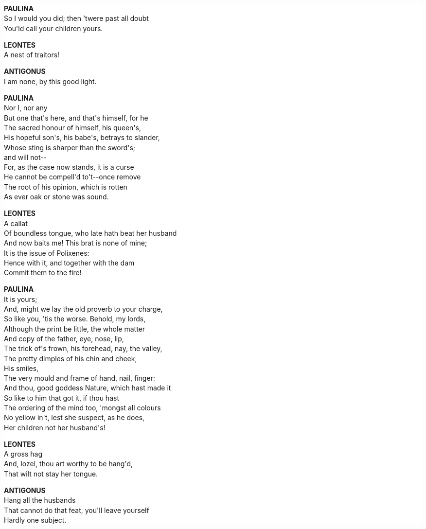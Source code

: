 **PAULINA**  
So I would you did; then 'twere past all doubt  
You'ld call your children yours.

**LEONTES**  
A nest of traitors!

**ANTIGONUS**  
I am none, by this good light.

**PAULINA**  
Nor I, nor any  
But one that's here, and that's himself, for he  
The sacred honour of himself, his queen's,  
His hopeful son's, his babe's, betrays to slander,  
Whose sting is sharper than the sword's;  
and will not--  
For, as the case now stands, it is a curse  
He cannot be compell'd to't--once remove  
The root of his opinion, which is rotten  
As ever oak or stone was sound.

**LEONTES**  
A callat  
Of boundless tongue, who late hath beat her husband  
And now baits me! This brat is none of mine;  
It is the issue of Polixenes:  
Hence with it, and together with the dam  
Commit them to the fire!

**PAULINA**  
It is yours;  
And, might we lay the old proverb to your charge,  
So like you, 'tis the worse. Behold, my lords,  
Although the print be little, the whole matter  
And copy of the father, eye, nose, lip,  
The trick of's frown, his forehead, nay, the valley,  
The pretty dimples of his chin and cheek,  
His smiles,  
The very mould and frame of hand, nail, finger:  
And thou, good goddess Nature, which hast made it  
So like to him that got it, if thou hast  
The ordering of the mind too, 'mongst all colours  
No yellow in't, lest she suspect, as he does,  
Her children not her husband's!

**LEONTES**  
A gross hag  
And, lozel, thou art worthy to be hang'd,  
That wilt not stay her tongue.

**ANTIGONUS**  
Hang all the husbands  
That cannot do that feat, you'll leave yourself  
Hardly one subject.
